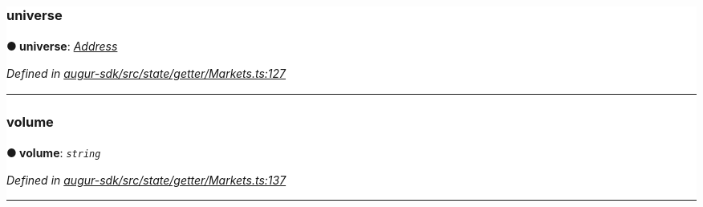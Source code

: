###  universe

**● universe**: *[Address](api-modules-augur-sdk-src-state-logs-types-module.md#address)*

*Defined in [augur-sdk/src/state/getter/Markets.ts:127](https://github.com/AugurProject/augur/blob/1e1466f1d3/packages/augur-sdk/src/state/getter/Markets.ts#L127)*

___
<a id="volume"></a>

###  volume

**● volume**: *`string`*

*Defined in [augur-sdk/src/state/getter/Markets.ts:137](https://github.com/AugurProject/augur/blob/1e1466f1d3/packages/augur-sdk/src/state/getter/Markets.ts#L137)*

___


